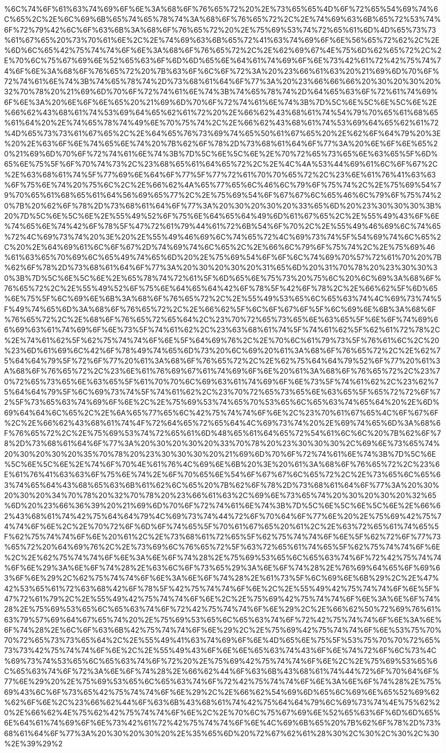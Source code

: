 %6C%74%6F%61%63%74%69%6F%6E%3A%68%6F%76%65%72%20%2E%73%65%65%4D%6F%72%65%54%69%74%6C%65%2C%2E%6C%69%6B%65%74%65%78%74%3A%68%6F%76%65%72%2C%2E%74%69%63%6B%65%72%53%74%6F%72%79%42%6C%6F%63%6B%3A%68%6F%76%65%72%20%2E%75%69%53%74%72%65%61%6D%4D%65%73%73%61%67%65%20%73%70%61%6E%2C%2E%74%69%63%6B%65%72%41%63%74%69%6F%6E%56%65%72%62%2C%2E%6D%6C%65%42%75%74%74%6F%6E%3A%68%6F%76%65%72%2C%2E%62%69%67%4E%75%6D%62%65%72%2C%2E%70%6C%75%67%69%6E%52%65%63%6F%6D%6D%65%6E%64%61%74%69%6F%6E%73%42%61%72%42%75%74%74%6F%6E%3A%68%6F%76%65%72%20%7B%63%6F%6C%6F%72%3A%20%23%66%61%63%20%21%69%6D%70%6F%72%74%61%6E%74%3B%74%65%78%74%2D%73%68%61%64%6F%77%3A%20%23%66%66%66%20%30%20%30%20%32%70%78%20%21%69%6D%70%6F%72%74%61%6E%74%3B%74%65%78%74%2D%64%65%63%6F%72%61%74%69%6F%6E%3A%20%6E%6F%6E%65%20%21%69%6D%70%6F%72%74%61%6E%74%3B%7D%5C%6E%5C%6E%5C%6E%2E%66%62%43%68%61%74%53%69%64%65%62%61%72%20%2E%66%62%43%68%61%74%54%79%70%65%61%68%65%61%64%20%2E%74%65%78%74%49%6E%70%75%74%2C%2E%66%62%43%68%61%74%53%69%64%65%62%61%72%4D%65%73%73%61%67%65%2C%2E%64%65%76%73%69%74%65%50%61%67%65%20%2E%62%6F%64%79%20%3E%20%2E%63%6F%6E%74%65%6E%74%20%7B%62%6F%78%2D%73%68%61%64%6F%77%3A%20%6E%6F%6E%65%20%21%69%6D%70%6F%72%74%61%6E%74%3B%7D%5C%6E%5C%6E%2E%70%72%65%73%65%6E%63%65%5F%6D%65%6E%75%5F%6F%70%74%73%2C%23%68%65%61%64%65%72%2C%2E%4C%4A%53%44%69%61%6C%6F%67%2C%2E%63%68%61%74%5F%77%69%6E%64%6F%77%5F%77%72%61%70%70%65%72%2C%23%6E%61%76%41%63%63%6F%75%6E%74%20%75%6C%2C%2E%66%62%4A%65%77%65%6C%46%6C%79%6F%75%74%2C%2E%75%69%54%79%70%65%61%68%65%61%64%56%69%65%77%2C%2E%75%69%54%6F%67%67%6C%65%46%6C%79%6F%75%74%20%7B%20%62%6F%78%2D%73%68%61%64%6F%77%3A%20%30%20%30%20%33%65%6D%20%23%30%30%30%3B%20%7D%5C%6E%5C%6E%2E%55%49%52%6F%75%6E%64%65%64%49%6D%61%67%65%2C%2E%55%49%43%6F%6E%74%65%6E%74%42%6F%78%5F%47%72%61%79%44%61%72%6B%54%6F%70%2C%2E%55%49%46%69%6C%74%65%72%4C%69%73%74%20%3E%20%2E%55%49%46%69%6C%74%65%72%4C%69%73%74%5F%54%69%74%6C%65%2C%20%2E%64%69%61%6C%6F%67%2D%74%69%74%6C%65%2C%2E%66%6C%79%6F%75%74%2C%2E%75%69%46%61%63%65%70%69%6C%65%49%74%65%6D%20%2E%75%69%54%6F%6F%6C%74%69%70%57%72%61%70%20%7B%62%6F%78%2D%73%68%61%64%6F%77%3A%20%30%20%30%20%31%65%6D%20%31%70%78%20%23%30%30%30%3B%7D%5C%6E%5C%6E%2E%65%78%74%72%61%5F%6D%65%6E%75%73%20%75%6C%20%6C%69%3A%68%6F%76%65%72%2C%2E%55%49%52%6F%75%6E%64%65%64%42%6F%78%5F%42%6F%78%2C%2E%66%62%5F%6D%65%6E%75%5F%6C%69%6E%6B%3A%68%6F%76%65%72%2C%2E%55%49%53%65%6C%65%63%74%4C%69%73%74%5F%49%74%65%6D%3A%68%6F%76%65%72%2C%2E%66%62%5F%6C%6F%67%6F%5F%6C%69%6E%6B%3A%68%6F%76%65%72%2C%2E%68%6F%76%65%72%65%64%2C%23%70%72%65%73%65%6E%63%65%5F%6E%6F%74%69%66%69%63%61%74%69%6F%6E%73%5F%74%61%62%2C%23%63%68%61%74%5F%74%61%62%5F%62%61%72%78%2C%2E%74%61%62%5F%62%75%74%74%6F%6E%5F%64%69%76%2C%2E%70%6C%61%79%73%5F%76%61%6C%2C%20%23%6D%61%69%6C%42%6F%78%49%74%65%6D%73%20%6C%69%20%61%3A%68%6F%76%65%72%2C%2E%62%75%64%64%79%5F%72%6F%77%20%61%3A%68%6F%76%65%72%2C%2E%62%75%64%64%79%52%6F%77%20%61%3A%68%6F%76%65%72%2C%23%6E%61%76%69%67%61%74%69%6F%6E%20%61%3A%68%6F%76%65%72%2C%23%70%72%65%73%65%6E%63%65%5F%61%70%70%6C%69%63%61%74%69%6F%6E%73%5F%74%61%62%2C%23%62%75%64%64%79%5F%6C%69%73%74%5F%74%61%62%2C%23%70%72%65%73%65%6E%63%65%5F%65%72%72%6F%72%5F%73%65%63%74%69%6F%6E%2C%2E%75%69%53%74%65%70%53%65%6C%65%63%74%65%64%20%2E%6D%69%64%64%6C%65%2C%2E%6A%65%77%65%6C%42%75%74%74%6F%6E%2C%23%70%61%67%65%4C%6F%67%6F%2C%2E%66%62%43%68%61%74%4F%72%64%65%72%65%64%4C%69%73%74%20%2E%69%74%65%6D%3A%68%6F%76%65%72%2C%2E%75%69%53%74%72%65%61%6D%48%65%61%64%65%72%54%61%6C%6C%20%7B%62%6F%78%2D%73%68%61%64%6F%77%3A%20%30%20%30%20%33%70%78%20%23%30%30%30%2C%69%6E%73%65%74%20%30%20%30%20%35%70%78%20%23%30%30%30%20%21%69%6D%70%6F%72%74%61%6E%74%3B%7D%5C%6E%5C%6E%5C%6E%2E%74%6F%70%4E%61%76%4C%69%6E%6B%20%3E%20%61%3A%68%6F%76%65%72%2C%23%6E%61%76%41%63%63%6F%75%6E%74%2E%6F%70%65%6E%54%6F%67%67%6C%65%72%2C%2E%73%65%6C%65%63%74%65%64%43%68%65%63%6B%61%62%6C%65%20%7B%62%6F%78%2D%73%68%61%64%6F%77%3A%20%30%20%30%20%34%70%78%20%32%70%78%20%23%66%61%63%2C%69%6E%73%65%74%20%30%20%30%20%32%65%6D%20%23%66%36%39%20%21%69%6D%70%6F%72%74%61%6E%74%3B%7D%5C%6E%5C%6E%5C%6E%2E%66%62%43%68%61%74%42%75%64%64%79%4C%69%73%74%44%72%6F%70%64%6F%77%6E%20%2E%75%69%42%75%74%74%6F%6E%2C%2E%70%72%6F%6D%6F%74%65%5F%70%61%67%65%20%61%2C%2E%63%72%65%61%74%65%5F%62%75%74%74%6F%6E%20%61%2C%2E%73%68%61%72%65%5F%62%75%74%74%6F%6E%5F%62%72%6F%77%73%65%72%20%64%69%76%2C%2E%73%69%6C%76%65%72%5F%63%72%65%61%74%65%5F%62%75%74%74%6F%6E%2C%2E%62%75%74%74%6F%6E%3A%6E%6F%74%28%2E%75%69%53%65%6C%65%63%74%6F%72%42%75%74%74%6F%6E%29%3A%6E%6F%74%28%2E%63%6C%6F%73%65%29%3A%6E%6F%74%28%2E%76%69%64%65%6F%69%63%6F%6E%29%2C%62%75%74%74%6F%6E%3A%6E%6F%74%28%2E%61%73%5F%6C%69%6E%6B%29%2C%2E%47%42%53%65%61%72%63%68%42%6F%78%5F%42%75%74%74%6F%6E%2C%2E%55%49%42%75%74%74%6F%6E%5F%47%72%61%79%2C%2E%55%49%42%75%74%74%6F%6E%2C%2E%75%69%42%75%74%74%6F%6E%3A%6E%6F%74%28%2E%75%69%53%65%6C%65%63%74%6F%72%42%75%74%74%6F%6E%29%2C%2E%66%62%50%72%69%76%61%63%79%57%69%64%67%65%74%20%2E%75%69%53%65%6C%65%63%74%6F%72%42%75%74%74%6F%6E%3A%6E%6F%74%28%2E%6C%6F%63%6B%42%75%74%74%6F%6E%29%2C%2E%75%69%42%75%74%74%6F%6E%53%75%70%70%72%65%73%73%65%64%2C%2E%55%49%41%63%74%69%6F%6E%4D%65%6E%75%5F%53%75%70%70%72%65%73%73%42%75%74%74%6F%6E%2C%2E%55%49%43%6F%6E%6E%65%63%74%43%6F%6E%74%72%6F%6C%73%4C%69%73%74%53%65%6C%65%63%74%6F%72%20%2E%75%69%42%75%74%74%6F%6E%2C%2E%75%69%53%65%6C%65%63%74%6F%72%3A%6E%6F%74%28%2E%66%62%44%6F%63%6B%43%68%61%74%44%72%6F%70%64%6F%77%6E%29%20%2E%75%69%53%65%6C%65%63%74%6F%72%42%75%74%74%6F%6E%3A%6E%6F%74%28%2E%75%69%43%6C%6F%73%65%42%75%74%74%6F%6E%29%2C%2E%66%62%54%69%6D%65%6C%69%6E%65%52%69%62%62%6F%6E%2C%23%66%62%44%6F%63%6B%43%68%61%74%42%75%64%64%79%6C%69%73%74%4E%75%62%20%2E%66%62%4E%75%62%42%75%74%74%6F%6E%2C%2E%70%6C%75%67%69%6E%52%65%63%6F%6D%6D%65%6E%64%61%74%69%6F%6E%73%42%61%72%42%75%74%74%6F%6E%4C%69%6B%65%20%7B%62%6F%78%2D%73%68%61%64%6F%77%3A%20%30%20%30%20%2E%35%65%6D%20%72%67%62%61%28%30%2C%30%2C%30%2C%30%2E%39%29%2